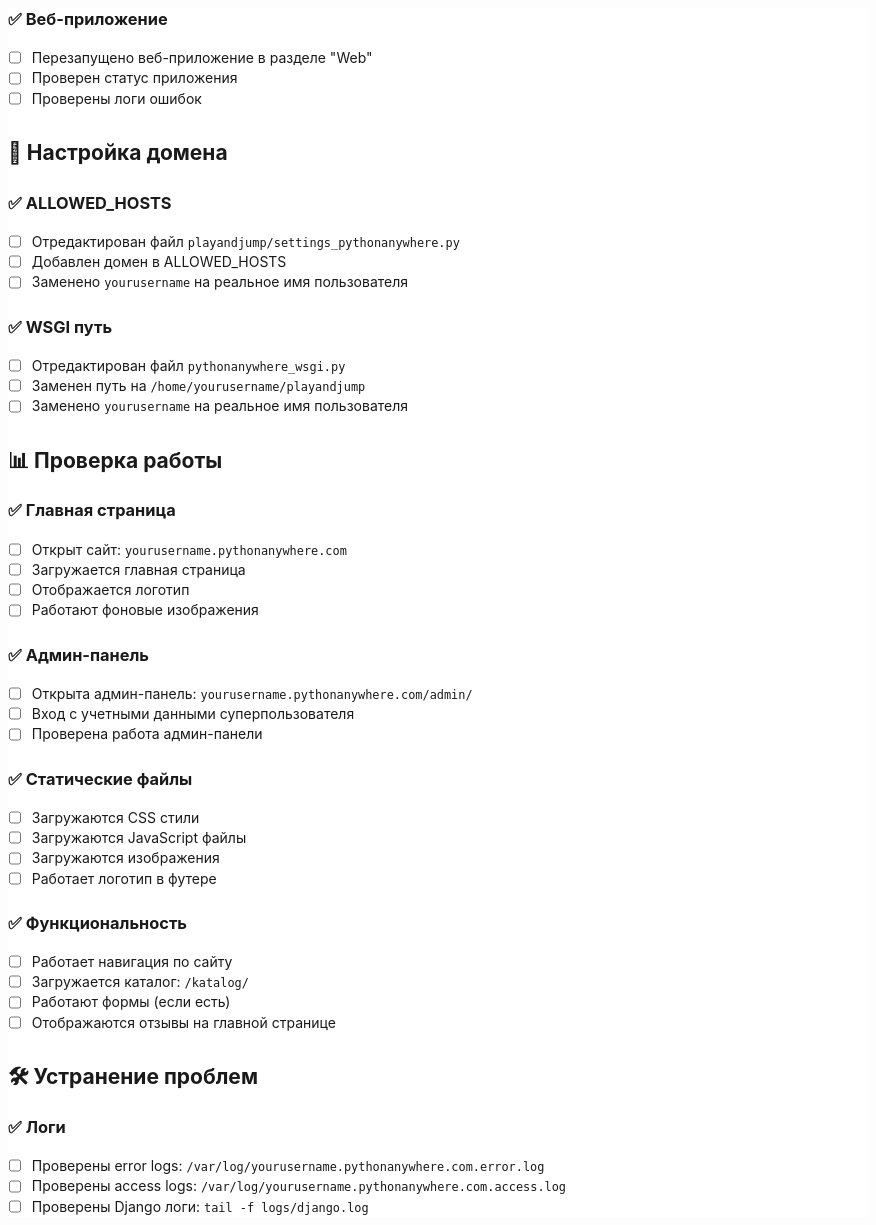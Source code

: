 ### ✅ Веб-приложение
- [ ] Перезапущено веб-приложение в разделе "Web"
- [ ] Проверен статус приложения
- [ ] Проверены логи ошибок

## 🔧 Настройка домена

### ✅ ALLOWED_HOSTS
- [ ] Отредактирован файл `playandjump/settings_pythonanywhere.py`
- [ ] Добавлен домен в ALLOWED_HOSTS
- [ ] Заменено `yourusername` на реальное имя пользователя

### ✅ WSGI путь
- [ ] Отредактирован файл `pythonanywhere_wsgi.py`
- [ ] Заменен путь на `/home/yourusername/playandjump`
- [ ] Заменено `yourusername` на реальное имя пользователя

## 📊 Проверка работы

### ✅ Главная страница
- [ ] Открыт сайт: `yourusername.pythonanywhere.com`
- [ ] Загружается главная страница
- [ ] Отображается логотип
- [ ] Работают фоновые изображения

### ✅ Админ-панель
- [ ] Открыта админ-панель: `yourusername.pythonanywhere.com/admin/`
- [ ] Вход с учетными данными суперпользователя
- [ ] Проверена работа админ-панели

### ✅ Статические файлы
- [ ] Загружаются CSS стили
- [ ] Загружаются JavaScript файлы
- [ ] Загружаются изображения
- [ ] Работает логотип в футере

### ✅ Функциональность
- [ ] Работает навигация по сайту
- [ ] Загружается каталог: `/katalog/`
- [ ] Работают формы (если есть)
- [ ] Отображаются отзывы на главной странице

## 🛠️ Устранение проблем

### ✅ Логи
- [ ] Проверены error logs: `/var/log/yourusername.pythonanywhere.com.error.log`
- [ ] Проверены access logs: `/var/log/yourusername.pythonanywhere.com.access.log`
- [ ] Проверены Django логи: `tail -f logs/django.log`
